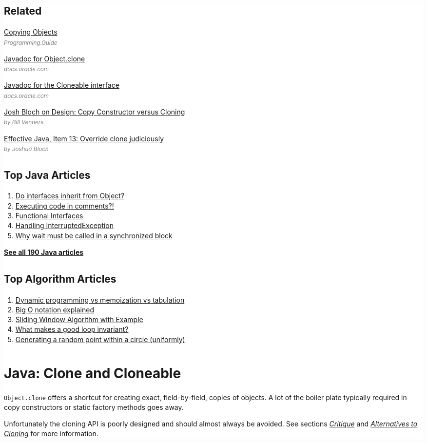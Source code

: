 <span class="underline"></span>

<span class="underline"></span>

Related
-------

[Copying Objects](copying-objects-deep-and-shallow.html)  
<span style="color: grey; font-style: italic; font-size: smaller">Programming.Guide</span>

[Javadoc for Object.clone](https://docs.oracle.com/javase/10/docs/api/java/lang/Object.html#clone())  
<span style="color: grey; font-style: italic; font-size: smaller">docs.oracle.com</span>

[Javadoc for the Cloneable interface](https://docs.oracle.com/javase/10/docs/api/java/lang/Cloneable.html)  
<span style="color: grey; font-style: italic; font-size: smaller">docs.oracle.com</span>

[Josh Bloch on Design: Copy Constructor versus Cloning](https://www.artima.com/intv/bloch13.html)  
<span style="color: grey; font-style: italic; font-size: smaller">by Bill Venners</span>

[Effective Java, Item 13: Override clone judiciously](https://books.google.se/books?id=BIpDDwAAQBAJ)  
<span style="color: grey; font-style: italic; font-size: smaller">by Joshua Bloch</span>

<span class="underline"></span>

Top Java Articles
-----------------

1.  [Do interfaces inherit from Object?](do-interfaces-inherit-from-object.html)
2.  [Executing code in comments?!](executing-code-in-comments.html)
3.  [Functional Interfaces](functional-interfaces.html)
4.  [Handling InterruptedException](handling-interrupted-exceptions.html)
5.  [Why wait must be called in a synchronized block](why-wait-must-be-in-synchronized.html)

[**See all 190 Java articles**](index.html)

Top Algorithm Articles
----------------------

1.  [Dynamic programming vs memoization vs tabulation](../dynamic-programming-vs-memoization-vs-tabulation.html)
2.  [Big O notation explained](../big-o-notation-explained.html)
3.  [Sliding Window Algorithm with Example](../sliding-window-example.html)
4.  [What makes a good loop invariant?](../what-makes-a-good-loop-invariant.html)
5.  [Generating a random point within a circle (uniformly)](../random-point-within-circle.html)

Java: Clone and Cloneable
=========================

`Object.clone` offers a shortcut for creating exact, field-by-field, copies of objects. A lot of the boiler plate typically required in copy constructors or static factory methods goes away.

Unfortunately the cloning API is poorly designed and should almost always be avoided. See sections [*Critique*](clone-and-cloneable.html#critique) and [*Alternatives to Cloning*](clone-and-cloneable.html#alternatives-to-cloning) for more information.

